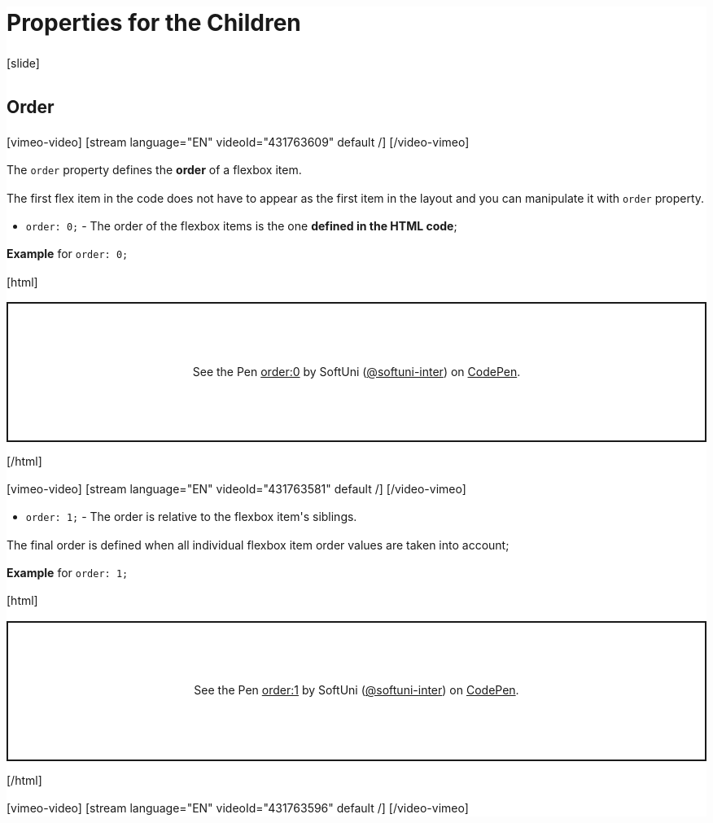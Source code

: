 # Properties for the Children

[slide]

## Order

[vimeo-video]
[stream language="EN" videoId="431763609" default /]
[/video-vimeo]

The `order` property defines the **order** of a flexbox item.

The first flex item in the code does not have to appear as the first item in the layout and you can manipulate it with `order` property.

* `order: 0;` - The order of the flexbox items is the one **defined in the HTML code**;

**Example** for `order: 0;`

[html]
<p class="codepen" data-height="172" data-theme-id="39135" data-default-tab="result" data-user="softuni-inter" data-slug-hash="rNOPaQq" style="height: 172px; box-sizing: border-box; display: flex; align-items: center; justify-content: center; border: 2px solid; margin: 1em 0; padding: 1em;" data-pen-title="order:0">
  <span>See the Pen <a href="https://codepen.io/softuni-inter/pen/rNOPaQq">
  order:0</a> by SoftUni (<a href="https://codepen.io/softuni-inter">@softuni-inter</a>)
  on <a href="https://codepen.io">CodePen</a>.</span>
</p>
<script async src="https://static.codepen.io/assets/embed/ei.js"></script>

[/html]

[vimeo-video]
[stream language="EN" videoId="431763581" default /]
[/video-vimeo]

* `order: 1;` - The order is relative to the flexbox item's siblings. 

The final order is defined when all individual flexbox item order values are taken into account;

**Example** for `order: 1;`

[html]
<p class="codepen" data-height="172" data-theme-id="39135" data-default-tab="result" data-user="softuni-inter" data-slug-hash="GRpzgzq" style="height: 172px; box-sizing: border-box; display: flex; align-items: center; justify-content: center; border: 2px solid; margin: 1em 0; padding: 1em;" data-pen-title="order:1">
  <span>See the Pen <a href="https://codepen.io/softuni-inter/pen/GRpzgzq">
  order:1</a> by SoftUni (<a href="https://codepen.io/softuni-inter">@softuni-inter</a>)
  on <a href="https://codepen.io">CodePen</a>.</span>
</p>
<script async src="https://static.codepen.io/assets/embed/ei.js"></script>

[/html]

[vimeo-video]
[stream language="EN" videoId="431763596" default /]
[/video-vimeo]
